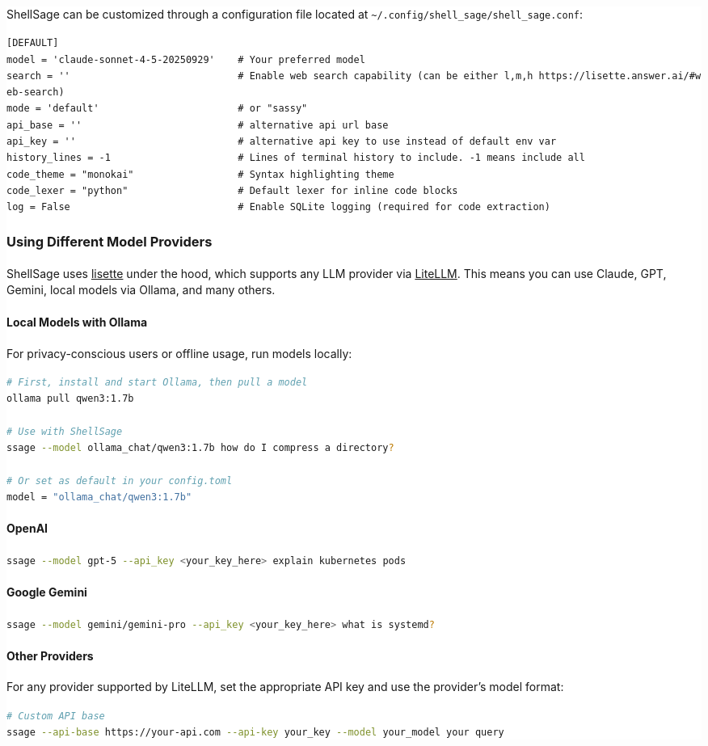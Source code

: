 ShellSage can be customized through a configuration file located at
`~/.config/shell_sage/shell_sage.conf`:

    [DEFAULT]
    model = 'claude-sonnet-4-5-20250929'    # Your preferred model
    search = ''                             # Enable web search capability (can be either l,m,h https://lisette.answer.ai/#web-search)
    mode = 'default'                        # or "sassy"
    api_base = ''                           # alternative api url base
    api_key = ''                            # alternative api key to use instead of default env var
    history_lines = -1                      # Lines of terminal history to include. -1 means include all
    code_theme = "monokai"                  # Syntax highlighting theme
    code_lexer = "python"                   # Default lexer for inline code blocks
    log = False                             # Enable SQLite logging (required for code extraction)

### Using Different Model Providers

ShellSage uses [lisette](https://github.com/AnswerDotAI/lisette) under
the hood, which supports any LLM provider via
[LiteLLM](https://docs.litellm.ai/docs/providers). This means you can
use Claude, GPT, Gemini, local models via Ollama, and many others.

#### Local Models with Ollama

For privacy-conscious users or offline usage, run models locally:

``` sh
# First, install and start Ollama, then pull a model
ollama pull qwen3:1.7b

# Use with ShellSage
ssage --model ollama_chat/qwen3:1.7b how do I compress a directory?

# Or set as default in your config.toml
model = "ollama_chat/qwen3:1.7b"
```

#### OpenAI

``` sh
ssage --model gpt-5 --api_key <your_key_here> explain kubernetes pods
```

#### Google Gemini

``` sh
ssage --model gemini/gemini-pro --api_key <your_key_here> what is systemd?
```

#### Other Providers

For any provider supported by LiteLLM, set the appropriate API key and
use the provider’s model format:

``` sh
# Custom API base
ssage --api-base https://your-api.com --api-key your_key --model your_model your query
```
